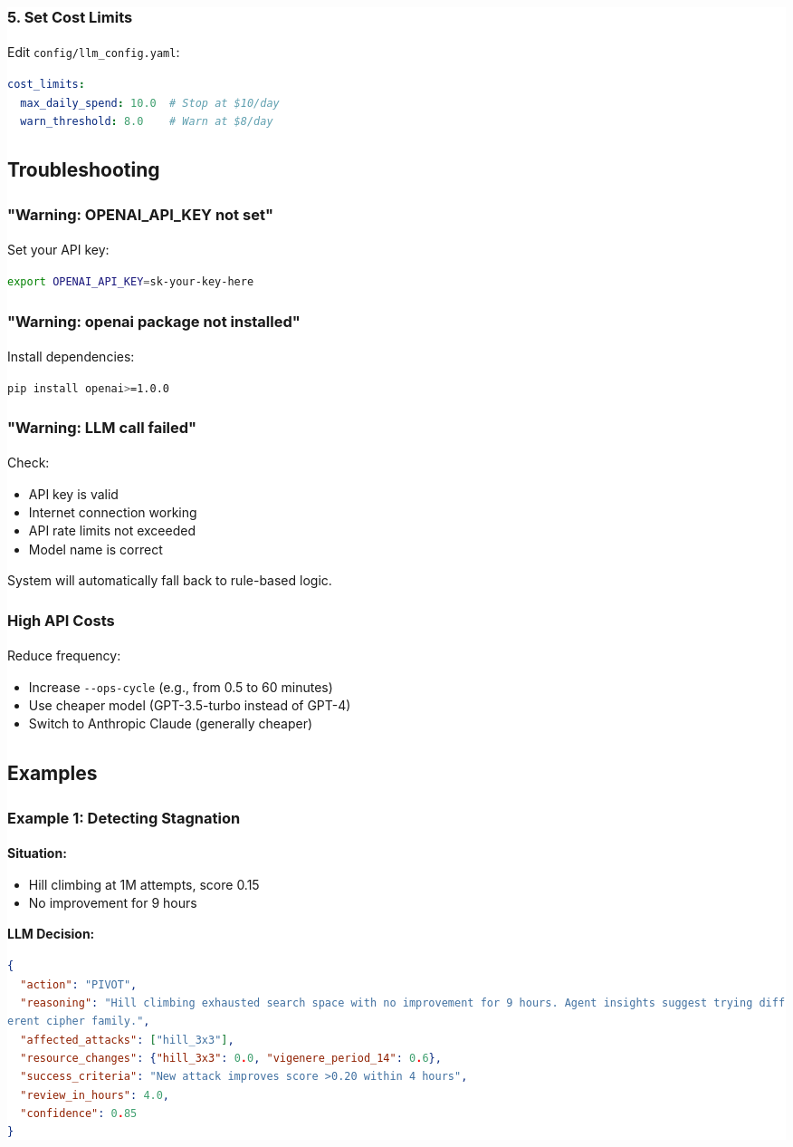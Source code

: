 ### 5. Set Cost Limits

Edit `config/llm_config.yaml`:

```yaml
cost_limits:
  max_daily_spend: 10.0  # Stop at $10/day
  warn_threshold: 8.0    # Warn at $8/day
```

## Troubleshooting

### "Warning: OPENAI_API_KEY not set"

Set your API key:
```bash
export OPENAI_API_KEY=sk-your-key-here
```

### "Warning: openai package not installed"

Install dependencies:
```bash
pip install openai>=1.0.0
```

### "Warning: LLM call failed"

Check:
- API key is valid
- Internet connection working
- API rate limits not exceeded
- Model name is correct

System will automatically fall back to rule-based logic.

### High API Costs

Reduce frequency:
- Increase `--ops-cycle` (e.g., from 0.5 to 60 minutes)
- Use cheaper model (GPT-3.5-turbo instead of GPT-4)
- Switch to Anthropic Claude (generally cheaper)

## Examples

### Example 1: Detecting Stagnation

**Situation:**
- Hill climbing at 1M attempts, score 0.15
- No improvement for 9 hours

**LLM Decision:**
```json
{
  "action": "PIVOT",
  "reasoning": "Hill climbing exhausted search space with no improvement for 9 hours. Agent insights suggest trying different cipher family.",
  "affected_attacks": ["hill_3x3"],
  "resource_changes": {"hill_3x3": 0.0, "vigenere_period_14": 0.6},
  "success_criteria": "New attack improves score >0.20 within 4 hours",
  "review_in_hours": 4.0,
  "confidence": 0.85
}
```
